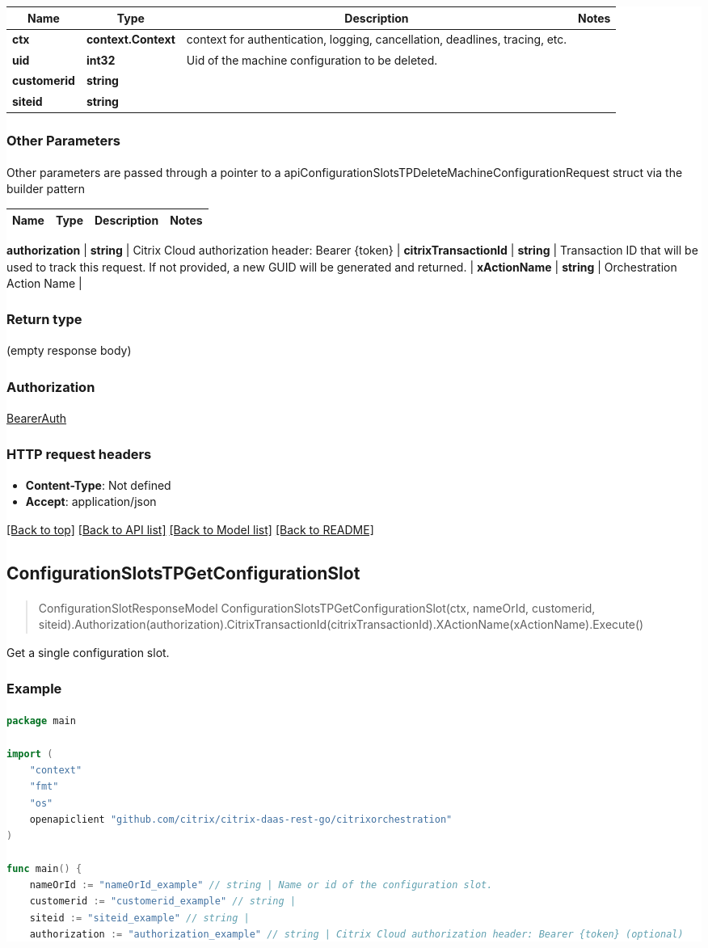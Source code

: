 
Name | Type | Description  | Notes
------------- | ------------- | ------------- | -------------
**ctx** | **context.Context** | context for authentication, logging, cancellation, deadlines, tracing, etc.
**uid** | **int32** | Uid of the machine configuration to be deleted. | 
**customerid** | **string** |  | 
**siteid** | **string** |  | 

### Other Parameters

Other parameters are passed through a pointer to a apiConfigurationSlotsTPDeleteMachineConfigurationRequest struct via the builder pattern


Name | Type | Description  | Notes
------------- | ------------- | ------------- | -------------



 **authorization** | **string** | Citrix Cloud authorization header: Bearer {token} | 
 **citrixTransactionId** | **string** | Transaction ID that will be used to track this request. If not provided, a new GUID will be generated and returned. | 
 **xActionName** | **string** | Orchestration Action Name | 

### Return type

 (empty response body)

### Authorization

[BearerAuth](../README.md#BearerAuth)

### HTTP request headers

- **Content-Type**: Not defined
- **Accept**: application/json

[[Back to top]](#) [[Back to API list]](../README.md#documentation-for-api-endpoints)
[[Back to Model list]](../README.md#documentation-for-models)
[[Back to README]](../README.md)


## ConfigurationSlotsTPGetConfigurationSlot

> ConfigurationSlotResponseModel ConfigurationSlotsTPGetConfigurationSlot(ctx, nameOrId, customerid, siteid).Authorization(authorization).CitrixTransactionId(citrixTransactionId).XActionName(xActionName).Execute()

Get a single configuration slot.

### Example

```go
package main

import (
    "context"
    "fmt"
    "os"
    openapiclient "github.com/citrix/citrix-daas-rest-go/citrixorchestration"
)

func main() {
    nameOrId := "nameOrId_example" // string | Name or id of the configuration slot.
    customerid := "customerid_example" // string | 
    siteid := "siteid_example" // string | 
    authorization := "authorization_example" // string | Citrix Cloud authorization header: Bearer {token} (optional)
```